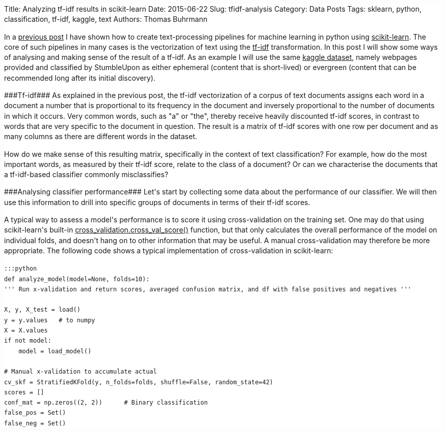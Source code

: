 Title: Analyzing tf-idf results in scikit-learn
Date: 2015-06-22
Slug: tfidf-analysis
Category: Data Posts
Tags: sklearn, python, classification, tf-idf, kaggle, text
Authors: Thomas Buhrmann

In a [previous post]({filename}sklearn-pipelines.md) I have shown how to create text-processing pipelines for machine learning in python using <a href="http://scikit-learn.org/stable/">scikit-learn</a>. The core of such pipelines in many cases is the vectorization of text using the <a href="https://en.wikipedia.org/wiki/Tf%E2%80%93idf">tf-idf</a> transformation. In this post I will show some ways of analysing and making sense of the result of a tf-idf. As an example I will use the same <a href="https://www.kaggle.com/c/stumbleupon">kaggle dataset</a>, namely webpages provided and classified by StumbleUpon as either ephemeral (content that is short-lived) or evergreen (content that can be recommended long after its initial discovery).

###Tf-idf###
As explained in the previous post, the tf-idf vectorization of a corpus of text documents assigns each word in a document a number that is proportional to its frequency in the document and inversely proportional to the number of documents in which it occurs. Very common words, such as "a" or "the", thereby receive heavily discounted tf-idf scores, in contrast to words that are very specific to the document in question. The result is a matrix of tf-idf scores with one row per document and as many columns as there are different words in the dataset.

How do we make sense of this resulting matrix, specifically in the context of text classification? For example, how do the most important words, as measured by their tf-idf score, relate to the class of a document? Or can we characterise the documents that a tf-idf-based classifier commonly misclassifies?

###Analysing classifier performance###
Let's start by collecting some data about the performance of our classifier. We will then use this information to drill into specific groups of documents in terms of their tf-idf scores.

A typical way to assess a model's performance is to score it using cross-validation on the training set. One may do that using scikit-learn's built-in <a href="http://scikit-learn.org/stable/modules/generated/sklearn.cross_validation.cross_val_score.html">cross_validation.cross_val_score()</a> function, but that only calculates the overall performance of the model on individual folds, and doesn't hang on to other information that may be useful. A manual cross-validation may therefore be more appropriate. The following code shows a typical implementation of cross-validation in scikit-learn:

    :::python
    def analyze_model(model=None, folds=10):
    ''' Run x-validation and return scores, averaged confusion matrix, and df with false positives and negatives '''

    X, y, X_test = load()
    y = y.values   # to numpy
    X = X.values
    if not model:
        model = load_model()

    # Manual x-validation to accumulate actual
    cv_skf = StratifiedKFold(y, n_folds=folds, shuffle=False, random_state=42)
    scores = []
    conf_mat = np.zeros((2, 2))      # Binary classification
    false_pos = Set()
    false_neg = Set()
